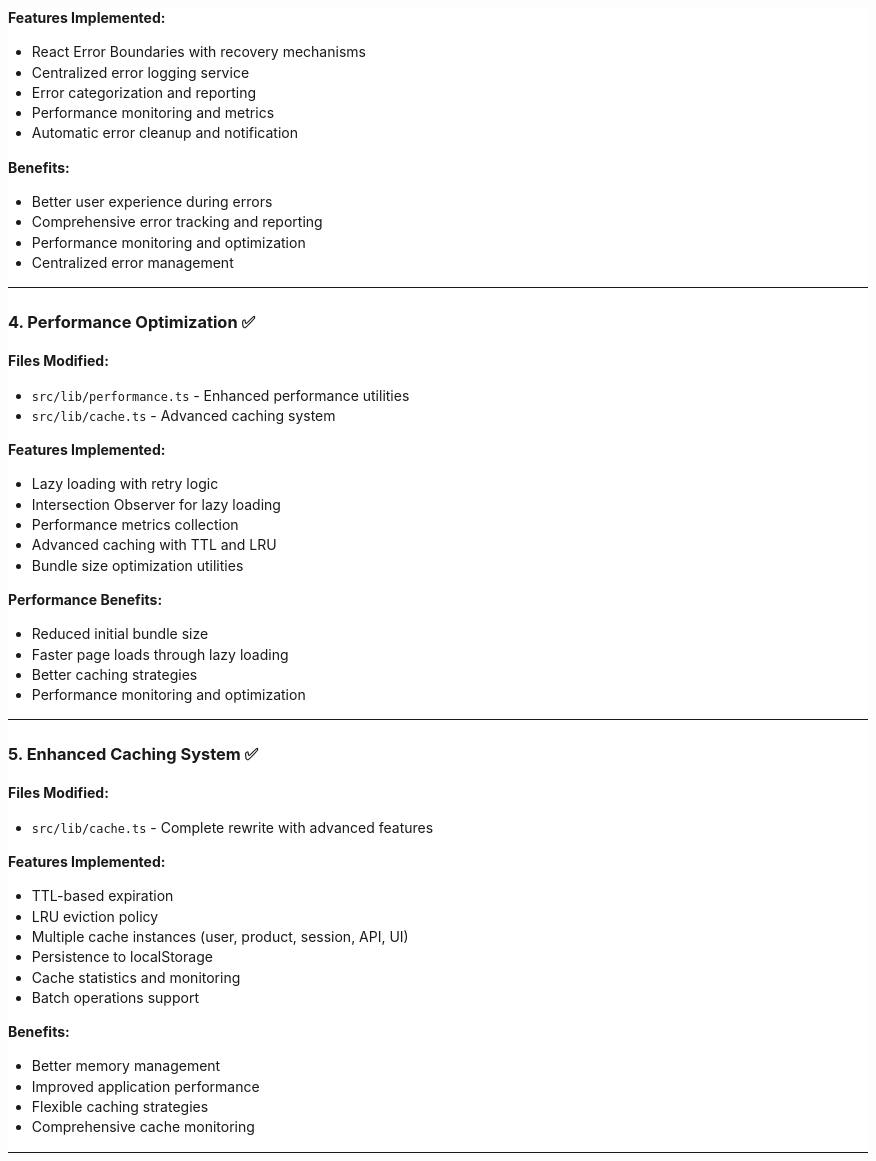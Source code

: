 **Features Implemented:**
- React Error Boundaries with recovery mechanisms
- Centralized error logging service
- Error categorization and reporting
- Performance monitoring and metrics
- Automatic error cleanup and notification

**Benefits:**
- Better user experience during errors
- Comprehensive error tracking and reporting
- Performance monitoring and optimization
- Centralized error management

---

### **4. Performance Optimization** ✅

**Files Modified:**
- `src/lib/performance.ts` - Enhanced performance utilities
- `src/lib/cache.ts` - Advanced caching system

**Features Implemented:**
- Lazy loading with retry logic
- Intersection Observer for lazy loading
- Performance metrics collection
- Advanced caching with TTL and LRU
- Bundle size optimization utilities

**Performance Benefits:**
- Reduced initial bundle size
- Faster page loads through lazy loading
- Better caching strategies
- Performance monitoring and optimization

---

### **5. Enhanced Caching System** ✅

**Files Modified:**
- `src/lib/cache.ts` - Complete rewrite with advanced features

**Features Implemented:**
- TTL-based expiration
- LRU eviction policy
- Multiple cache instances (user, product, session, API, UI)
- Persistence to localStorage
- Cache statistics and monitoring
- Batch operations support

**Benefits:**
- Better memory management
- Improved application performance
- Flexible caching strategies
- Comprehensive cache monitoring

---